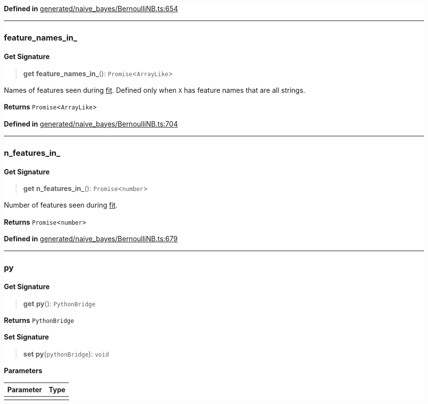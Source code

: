 **Defined in** [generated/naive\_bayes/BernoulliNB.ts:654](https://github.com/transitive-bullshit/scikit-learn-ts/blob/d136d90c5cb653f22204ec450ae61706606a5b96/packages/sklearn/src/generated/naive_bayes/BernoulliNB.ts#L654)

***

### feature\_names\_in\_

**Get Signature**

> **get** **feature\_names\_in\_**(): `Promise`\<`ArrayLike`\>

Names of features seen during [fit](https://scikit-learn.org/stable/modules/generated/../../glossary.html#term-fit). Defined only when `X` has feature names that are all strings.

**Returns** `Promise`\<`ArrayLike`\>

**Defined in** [generated/naive\_bayes/BernoulliNB.ts:704](https://github.com/transitive-bullshit/scikit-learn-ts/blob/d136d90c5cb653f22204ec450ae61706606a5b96/packages/sklearn/src/generated/naive_bayes/BernoulliNB.ts#L704)

***

### n\_features\_in\_

**Get Signature**

> **get** **n\_features\_in\_**(): `Promise`\<`number`\>

Number of features seen during [fit](https://scikit-learn.org/stable/modules/generated/../../glossary.html#term-fit).

**Returns** `Promise`\<`number`\>

**Defined in** [generated/naive\_bayes/BernoulliNB.ts:679](https://github.com/transitive-bullshit/scikit-learn-ts/blob/d136d90c5cb653f22204ec450ae61706606a5b96/packages/sklearn/src/generated/naive_bayes/BernoulliNB.ts#L679)

***

### py

**Get Signature**

> **get** **py**(): `PythonBridge`

**Returns** `PythonBridge`

**Set Signature**

> **set** **py**(`pythonBridge`): `void`

**Parameters**

<table>
<thead>
<tr>
<th>Parameter</th>
<th>Type</th>
</tr>
</thead>
<tbody>
<tr>
<td>
